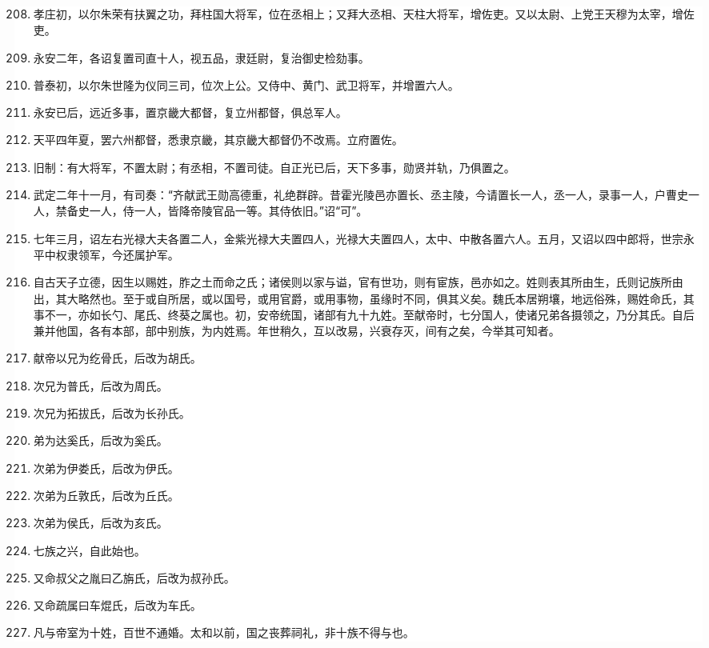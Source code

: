 208. <span id="志第十九_官氏九-208"></span>
孝庄初，以尔朱荣有扶翼之功，拜柱国大将军，位在丞相上；又拜大丞相、天柱大将军，增佐吏。又以太尉、上党王天穆为太宰，增佐吏。

209. <span id="志第十九_官氏九-209"></span>
永安二年，各诏复置司直十人，视五品，隶廷尉，复治御史检劾事。

210. <span id="志第十九_官氏九-210"></span>
普泰初，以尔朱世隆为仪同三司，位次上公。又侍中、黄门、武卫将军，并增置六人。

211. <span id="志第十九_官氏九-211"></span>
永安已后，远近多事，置京畿大都督，复立州都督，俱总军人。

212. <span id="志第十九_官氏九-212"></span>
天平四年夏，罢六州都督，悉隶京畿，其京畿大都督仍不改焉。立府置佐。

213. <span id="志第十九_官氏九-213"></span>
旧制：有大将军，不置太尉；有丞相，不置司徒。自正光已后，天下多事，勋贤并轨，乃俱置之。

214. <span id="志第十九_官氏九-214"></span>
武定二年十一月，有司奏：“齐献武王勋高德重，礼绝群辟。昔霍光陵邑亦置长、丞主陵，今请置长一人，丞一人，录事一人，户曹史一人，禁备史一人，侍一人，皆降帝陵官品一等。其侍依旧。”诏“可”。

215. <span id="志第十九_官氏九-215"></span>
七年三月，诏左右光禄大夫各置二人，金紫光禄大夫置四人，光禄大夫置四人，太中、中散各置六人。五月，又诏以四中郎将，世宗永平中权隶领军，今还属护军。

216. <span id="志第十九_官氏九-216"></span>
自古天子立德，因生以赐姓，胙之土而命之氏；诸侯则以家与谥，官有世功，则有宦族，邑亦如之。姓则表其所由生，氏则记族所由出，其大略然也。至于或自所居，或以国号，或用官爵，或用事物，虽缘时不同，俱其义矣。魏氏本居朔壤，地远俗殊，赐姓命氏，其事不一，亦如长勺、尾氏、终葵之属也。初，安帝统国，诸部有九十九姓。至献帝时，七分国人，使诸兄弟各摄领之，乃分其氏。自后兼并他国，各有本部，部中别族，为内姓焉。年世稍久，互以改易，兴衰存灭，间有之矣，今举其可知者。

217. <span id="志第十九_官氏九-217"></span>
献帝以兄为纥骨氏，后改为胡氏。

218. <span id="志第十九_官氏九-218"></span>
次兄为普氏，后改为周氏。

219. <span id="志第十九_官氏九-219"></span>
次兄为拓拔氏，后改为长孙氏。

220. <span id="志第十九_官氏九-220"></span>
弟为达奚氏，后改为奚氏。

221. <span id="志第十九_官氏九-221"></span>
次弟为伊娄氏，后改为伊氏。

222. <span id="志第十九_官氏九-222"></span>
次弟为丘敦氏，后改为丘氏。

223. <span id="志第十九_官氏九-223"></span>
次弟为侯氏，后改为亥氏。

224. <span id="志第十九_官氏九-224"></span>
七族之兴，自此始也。

225. <span id="志第十九_官氏九-225"></span>
又命叔父之胤曰乙旃氏，后改为叔孙氏。

226. <span id="志第十九_官氏九-226"></span>
又命疏属曰车焜氏，后改为车氏。

227. <span id="志第十九_官氏九-227"></span>
凡与帝室为十姓，百世不通婚。太和以前，国之丧葬祠礼，非十族不得与也。
